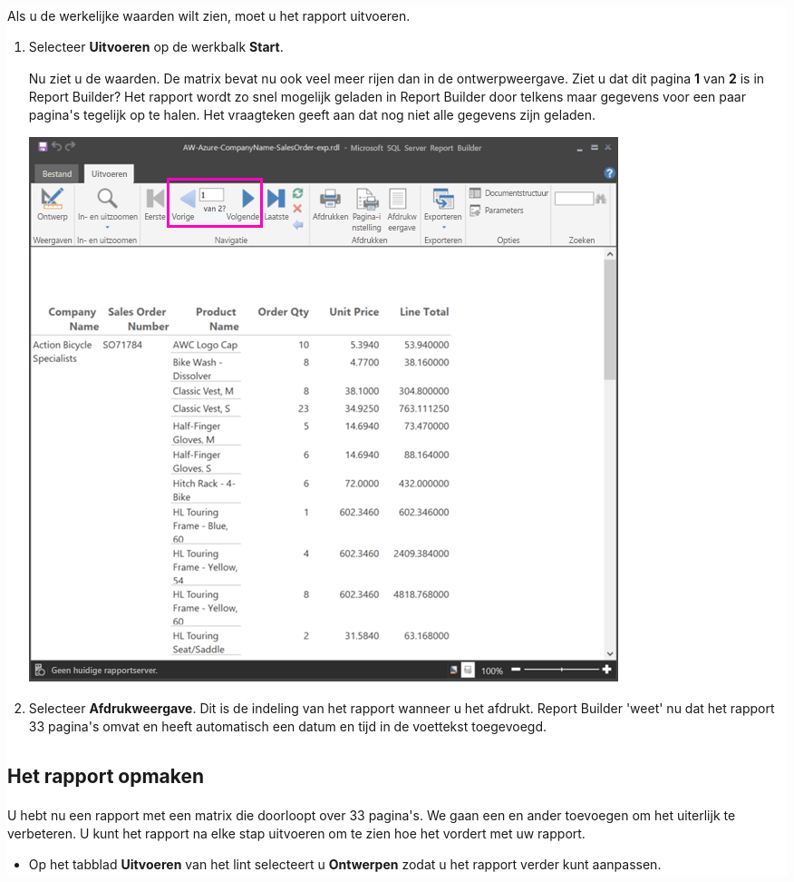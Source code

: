 Als u de werkelijke waarden wilt zien, moet u het rapport uitvoeren.

1. Selecteer **Uitvoeren** op de werkbalk **Start**.

   Nu ziet u de waarden. De matrix bevat nu ook veel meer rijen dan in de ontwerpweergave. Ziet u dat dit pagina **1** van **2** is in Report Builder? Het rapport wordt zo snel mogelijk geladen in Report Builder door telkens maar gegevens voor een paar pagina's tegelijk op te halen. Het vraagteken geeft aan dat nog niet alle gegevens zijn geladen.

   ![Het rapport uitvoeren](media/paginated-reports-quickstart-aw/power-bi-paginated-run-report.png)

2. Selecteer **Afdrukweergave**. Dit is de indeling van het rapport wanneer u het afdrukt. Report Builder 'weet' nu dat het rapport 33 pagina's omvat en heeft automatisch een datum en tijd in de voettekst toegevoegd.

## <a name="format-the-report"></a>Het rapport opmaken

U hebt nu een rapport met een matrix die doorloopt over 33 pagina's. We gaan een en ander toevoegen om het uiterlijk te verbeteren. U kunt het rapport na elke stap uitvoeren om te zien hoe het vordert met uw rapport.

- Op het tabblad **Uitvoeren** van het lint selecteert u **Ontwerpen** zodat u het rapport verder kunt aanpassen.  
